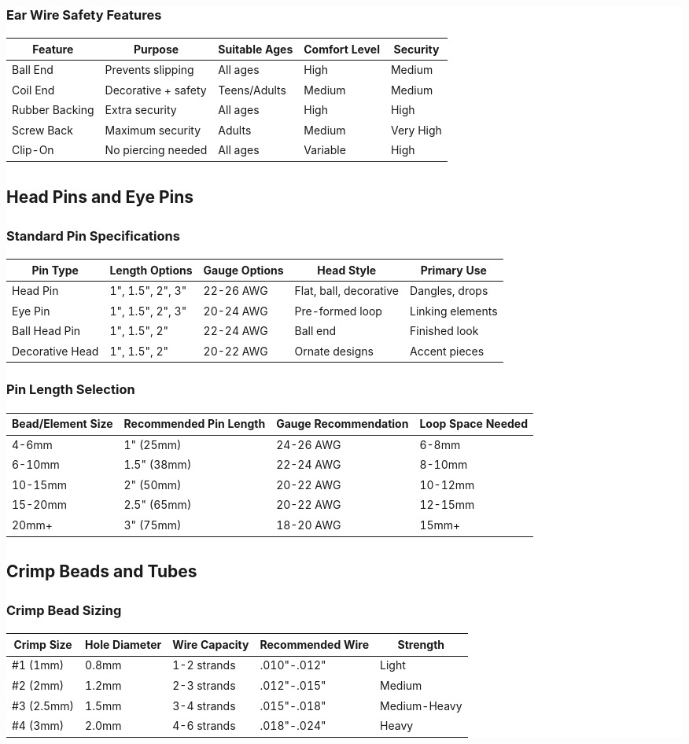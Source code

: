 ### Ear Wire Safety Features

| Feature | Purpose | Suitable Ages | Comfort Level | Security |
|---------|---------|---------------|---------------|----------|
| Ball End | Prevents slipping | All ages | High | Medium |
| Coil End | Decorative + safety | Teens/Adults | Medium | Medium |
| Rubber Backing | Extra security | All ages | High | High |
| Screw Back | Maximum security | Adults | Medium | Very High |
| Clip-On | No piercing needed | All ages | Variable | High |

## Head Pins and Eye Pins

### Standard Pin Specifications

| Pin Type | Length Options | Gauge Options | Head Style | Primary Use |
|----------|----------------|---------------|------------|-------------|
| Head Pin | 1", 1.5", 2", 3" | 22-26 AWG | Flat, ball, decorative | Dangles, drops |
| Eye Pin | 1", 1.5", 2", 3" | 20-24 AWG | Pre-formed loop | Linking elements |
| Ball Head Pin | 1", 1.5", 2" | 22-24 AWG | Ball end | Finished look |
| Decorative Head | 1", 1.5", 2" | 20-22 AWG | Ornate designs | Accent pieces |

### Pin Length Selection

| Bead/Element Size | Recommended Pin Length | Gauge Recommendation | Loop Space Needed |
|-------------------|------------------------|---------------------|-------------------|
| 4-6mm | 1" (25mm) | 24-26 AWG | 6-8mm |
| 6-10mm | 1.5" (38mm) | 22-24 AWG | 8-10mm |
| 10-15mm | 2" (50mm) | 20-22 AWG | 10-12mm |
| 15-20mm | 2.5" (65mm) | 20-22 AWG | 12-15mm |
| 20mm+ | 3" (75mm) | 18-20 AWG | 15mm+ |

## Crimp Beads and Tubes

### Crimp Bead Sizing

| Crimp Size | Hole Diameter | Wire Capacity | Recommended Wire | Strength |
|------------|---------------|---------------|------------------|----------|
| #1 (1mm) | 0.8mm | 1-2 strands | .010"-.012" | Light |
| #2 (2mm) | 1.2mm | 2-3 strands | .012"-.015" | Medium |
| #3 (2.5mm) | 1.5mm | 3-4 strands | .015"-.018" | Medium-Heavy |
| #4 (3mm) | 2.0mm | 4-6 strands | .018"-.024" | Heavy |
